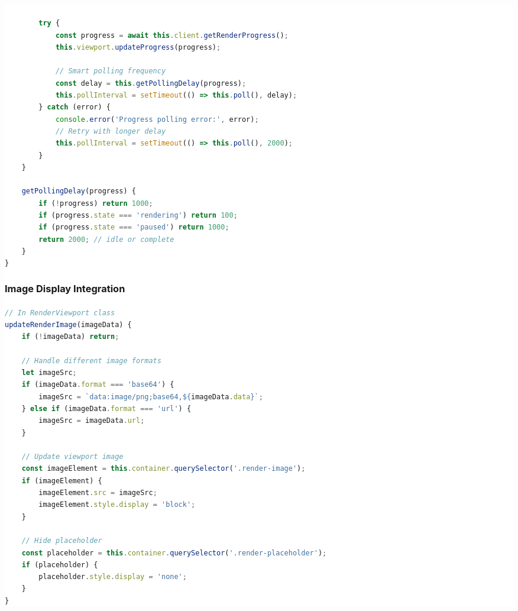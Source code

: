 ```javascript
        
        try {
            const progress = await this.client.getRenderProgress();
            this.viewport.updateProgress(progress);
            
            // Smart polling frequency
            const delay = this.getPollingDelay(progress);
            this.pollInterval = setTimeout(() => this.poll(), delay);
        } catch (error) {
            console.error('Progress polling error:', error);
            // Retry with longer delay
            this.pollInterval = setTimeout(() => this.poll(), 2000);
        }
    }
    
    getPollingDelay(progress) {
        if (!progress) return 1000;
        if (progress.state === 'rendering') return 100;
        if (progress.state === 'paused') return 1000;
        return 2000; // idle or complete
    }
}
```

### **Image Display Integration**
```javascript
// In RenderViewport class
updateRenderImage(imageData) {
    if (!imageData) return;
    
    // Handle different image formats
    let imageSrc;
    if (imageData.format === 'base64') {
        imageSrc = `data:image/png;base64,${imageData.data}`;
    } else if (imageData.format === 'url') {
        imageSrc = imageData.url;
    }
    
    // Update viewport image
    const imageElement = this.container.querySelector('.render-image');
    if (imageElement) {
        imageElement.src = imageSrc;
        imageElement.style.display = 'block';
    }
    
    // Hide placeholder
    const placeholder = this.container.querySelector('.render-placeholder');
    if (placeholder) {
        placeholder.style.display = 'none';
    }
}
```
